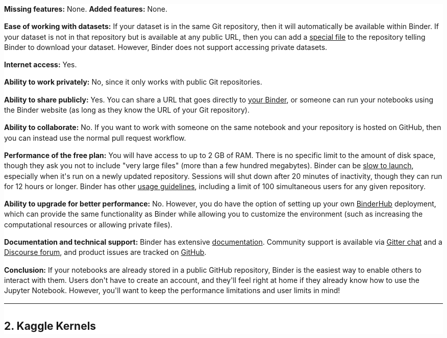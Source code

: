**Missing features:** None.
**Added features:** None.

**Ease of working with datasets:** If your dataset is in the same Git repository, then it will automatically be available within Binder. If your dataset is not in that repository but is available at any public URL, then you can add a [special file](https://github.com/binder-examples/getting-data) to the repository telling Binder to download your dataset. However, Binder does not support accessing private datasets.

**Internet access:** Yes.

**Ability to work privately:** No, since it only works with public Git repositories.

**Ability to share publicly:** Yes. You can share a URL that goes directly to [your Binder](https://mybinder.org/v2/gh/justmarkham/pycon-2018-tutorial/master?filepath=tutorial.ipynb), or someone can run your notebooks using the Binder website (as long as they know the URL of your Git repository).

**Ability to collaborate:** No. If you want to work with someone on the same notebook and your repository is hosted on GitHub, then you can instead use the normal pull request workflow.

**Performance of the free plan:** You will have access to up to 2 GB of RAM. There is no specific limit to the amount of disk space, though they ask you not to include "very large files" (more than a few hundred megabytes). Binder can be [slow to launch](https://mybinder.readthedocs.io/en/latest/faq.html#what-factors-influence-how-long-it-takes-a-binder-session-to-start), especially when it's run on a newly updated repository. Sessions will shut down after 20 minutes of inactivity, though they can run for 12 hours or longer. Binder has other [usage guidelines](https://mybinder.readthedocs.io/en/latest/user-guidelines.html), including a limit of 100 simultaneous users for any given repository.

**Ability to upgrade for better performance:** No. However, you do have the option of setting up your own [BinderHub](https://binderhub.readthedocs.io/en/latest/) deployment, which can provide the same functionality as Binder while allowing you to customize the environment (such as increasing the computational resources or allowing private files).

**Documentation and technical support:** Binder has extensive [documentation](https://mybinder.readthedocs.io/en/latest/). Community support is available via [Gitter chat](https://gitter.im/jupyterhub/binder) and a [Discourse forum](https://discourse.jupyter.org/), and product issues are tracked on [GitHub](https://github.com/jupyterhub/binderhub/issues).

**Conclusion:** If your notebooks are already stored in a public GitHub repository, Binder is the easiest way to enable others to interact with them. Users don't have to create an account, and they'll feel right at home if they already know how to use the Jupyter Notebook. However, you'll want to keep the performance limitations and user limits in mind!

* * *

## 2. Kaggle Kernels
